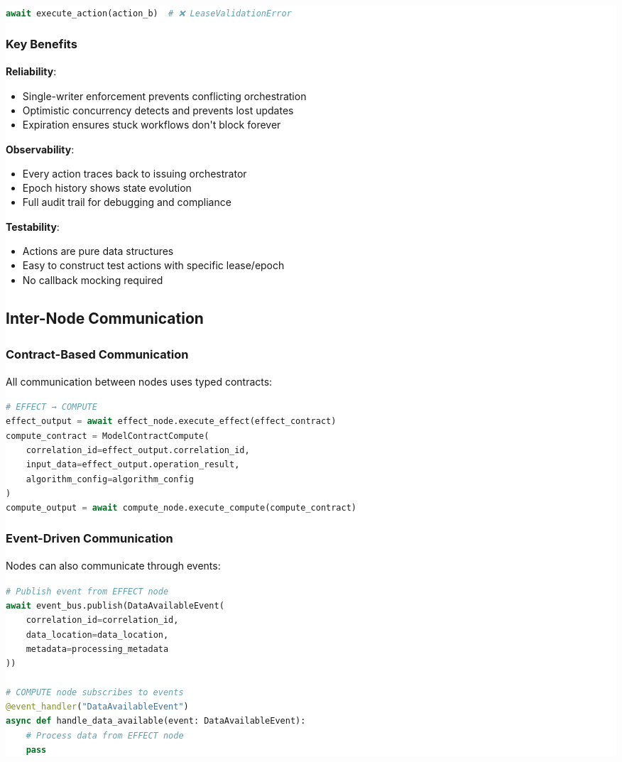 ```python
await execute_action(action_b)  # ❌ LeaseValidationError
```

### Key Benefits

**Reliability**:
- Single-writer enforcement prevents conflicting orchestration
- Optimistic concurrency detects and prevents lost updates
- Expiration ensures stuck workflows don't block forever

**Observability**:
- Every action traces back to issuing orchestrator
- Epoch history shows state evolution
- Full audit trail for debugging and compliance

**Testability**:
- Actions are pure data structures
- Easy to construct test actions with specific lease/epoch
- No callback mocking required

## Inter-Node Communication

### Contract-Based Communication

All communication between nodes uses typed contracts:

```python
# EFFECT → COMPUTE
effect_output = await effect_node.execute_effect(effect_contract)
compute_contract = ModelContractCompute(
    correlation_id=effect_output.correlation_id,
    input_data=effect_output.operation_result,
    algorithm_config=algorithm_config
)
compute_output = await compute_node.execute_compute(compute_contract)
```

### Event-Driven Communication

Nodes can also communicate through events:

```python
# Publish event from EFFECT node
await event_bus.publish(DataAvailableEvent(
    correlation_id=correlation_id,
    data_location=data_location,
    metadata=processing_metadata
))

# COMPUTE node subscribes to events
@event_handler("DataAvailableEvent")
async def handle_data_available(event: DataAvailableEvent):
    # Process data from EFFECT node
    pass
```

